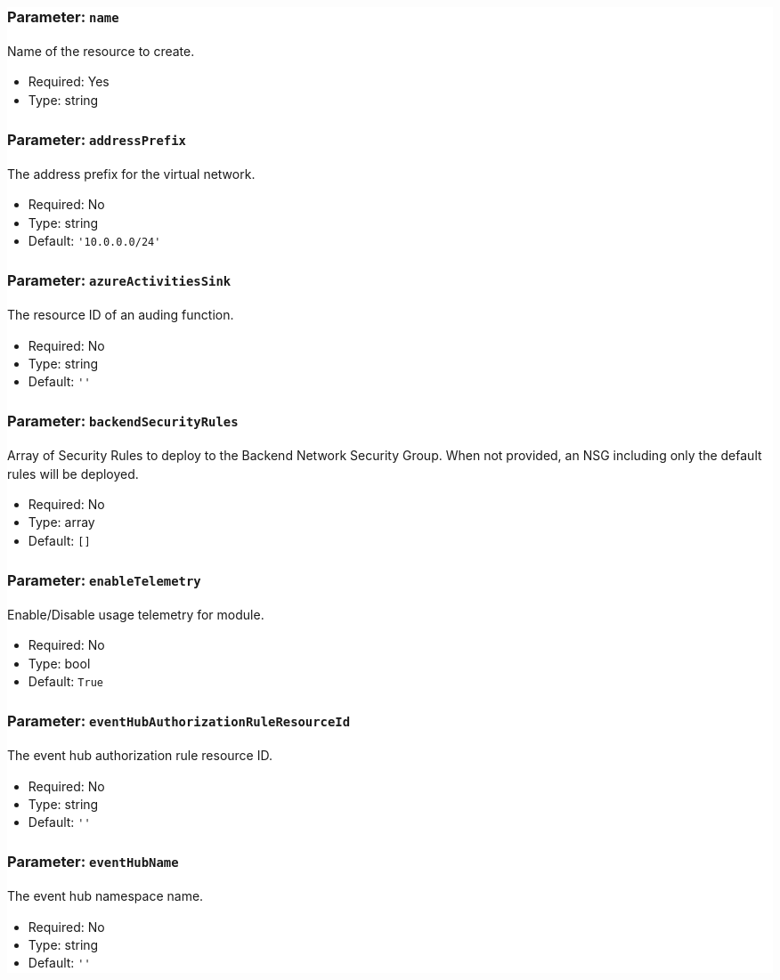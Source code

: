 ### Parameter: `name`

Name of the resource to create.

- Required: Yes
- Type: string

### Parameter: `addressPrefix`

The address prefix for the virtual network.

- Required: No
- Type: string
- Default: `'10.0.0.0/24'`

### Parameter: `azureActivitiesSink`

The resource ID of an auding function.

- Required: No
- Type: string
- Default: `''`

### Parameter: `backendSecurityRules`

Array of Security Rules to deploy to the Backend Network Security Group. When not provided, an NSG including only the default rules will be deployed.

- Required: No
- Type: array
- Default: `[]`

### Parameter: `enableTelemetry`

Enable/Disable usage telemetry for module.

- Required: No
- Type: bool
- Default: `True`

### Parameter: `eventHubAuthorizationRuleResourceId`

The event hub authorization rule resource ID.

- Required: No
- Type: string
- Default: `''`

### Parameter: `eventHubName`

The event hub namespace name.

- Required: No
- Type: string
- Default: `''`
